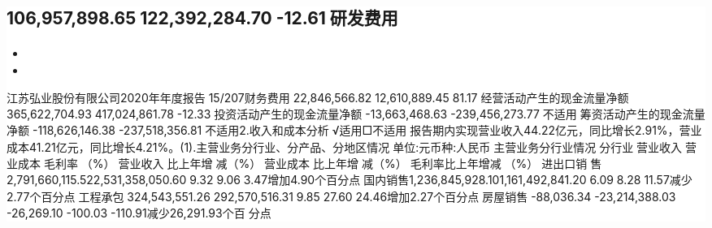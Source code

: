 106,957,898.65
122,392,284.70
-12.61
研发费用
-
-
-
江苏弘业股份有限公司2020年年度报告
15/207财务费用
22,846,566.82
12,610,889.45
81.17
经营活动产生的现金流量净额
365,622,704.93
417,024,861.78
-12.33
投资活动产生的现金流量净额
-13,663,468.63
-239,456,273.77
不适用
筹资活动产生的现金流量净额
-118,626,146.38
-237,518,356.81
不适用2.收入和成本分析
√适用□不适用
报告期内实现营业收入44.22亿元，同比增长2.91%，营业成本41.21亿元，同比增长4.21%。(1).主营业务分行业、分产品、分地区情况
单位:元币种:人民币
主营业务分行业情况
分行业
营业收入
营业成本
毛利率
（%）
营业收入
比上年增
减（%）
营业成本
比上年增
减（%）
毛利率比上年增减
（%）
进出口销
售
2,791,660,115.522,531,358,050.60
9.32
9.06
3.47增加4.90个百分点
国内销售1,236,845,928.101,161,492,841.20
6.09
8.28
11.57减少2.77个百分点
工程承包
324,543,551.26
292,570,516.31
9.85
27.60
24.46增加2.27个百分点
房屋销售
-88,036.34
-23,214,388.03
-26,269.10
-100.03
-110.91减少26,291.93个百
分点